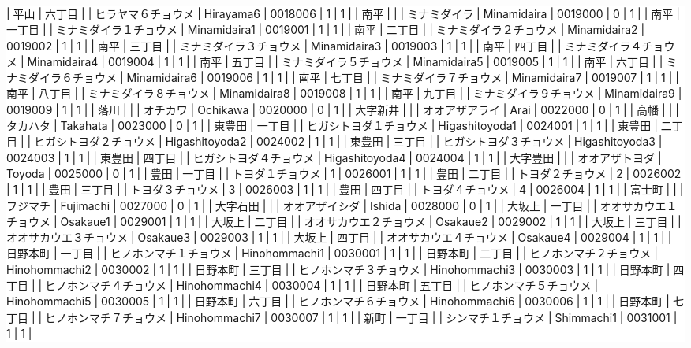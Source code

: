 | 平山 | 六丁目 |  | ヒラヤマ６チョウメ | Hirayama6 | 0018006 | 1 | 1 |
| 南平 |  |  | ミナミダイラ | Minamidaira | 0019000 | 0 | 1 |
| 南平 | 一丁目 |  | ミナミダイラ１チョウメ | Minamidaira1 | 0019001 | 1 | 1 |
| 南平 | 二丁目 |  | ミナミダイラ２チョウメ | Minamidaira2 | 0019002 | 1 | 1 |
| 南平 | 三丁目 |  | ミナミダイラ３チョウメ | Minamidaira3 | 0019003 | 1 | 1 |
| 南平 | 四丁目 |  | ミナミダイラ４チョウメ | Minamidaira4 | 0019004 | 1 | 1 |
| 南平 | 五丁目 |  | ミナミダイラ５チョウメ | Minamidaira5 | 0019005 | 1 | 1 |
| 南平 | 六丁目 |  | ミナミダイラ６チョウメ | Minamidaira6 | 0019006 | 1 | 1 |
| 南平 | 七丁目 |  | ミナミダイラ７チョウメ | Minamidaira7 | 0019007 | 1 | 1 |
| 南平 | 八丁目 |  | ミナミダイラ８チョウメ | Minamidaira8 | 0019008 | 1 | 1 |
| 南平 | 九丁目 |  | ミナミダイラ９チョウメ | Minamidaira9 | 0019009 | 1 | 1 |
| 落川 |  |  | オチカワ | Ochikawa | 0020000 | 0 | 1 |
| 大字新井 |  |  | オオアザアライ | Arai | 0022000 | 0 | 1 |
| 高幡 |  |  | タカハタ | Takahata | 0023000 | 0 | 1 |
| 東豊田 | 一丁目 |  | ヒガシトヨダ１チョウメ | Higashitoyoda1 | 0024001 | 1 | 1 |
| 東豊田 | 二丁目 |  | ヒガシトヨダ２チョウメ | Higashitoyoda2 | 0024002 | 1 | 1 |
| 東豊田 | 三丁目 |  | ヒガシトヨダ３チョウメ | Higashitoyoda3 | 0024003 | 1 | 1 |
| 東豊田 | 四丁目 |  | ヒガシトヨダ４チョウメ | Higashitoyoda4 | 0024004 | 1 | 1 |
| 大字豊田 |  |  | オオアザトヨダ | Toyoda | 0025000 | 0 | 1 |
| 豊田 | 一丁目 |  | トヨダ１チョウメ | 1 | 0026001 | 1 | 1 |
| 豊田 | 二丁目 |  | トヨダ２チョウメ | 2 | 0026002 | 1 | 1 |
| 豊田 | 三丁目 |  | トヨダ３チョウメ | 3 | 0026003 | 1 | 1 |
| 豊田 | 四丁目 |  | トヨダ４チョウメ | 4 | 0026004 | 1 | 1 |
| 富士町 |  |  | フジマチ | Fujimachi | 0027000 | 0 | 1 |
| 大字石田 |  |  | オオアザイシダ | Ishida | 0028000 | 0 | 1 |
| 大坂上 | 一丁目 |  | オオサカウエ１チョウメ | Osakaue1 | 0029001 | 1 | 1 |
| 大坂上 | 二丁目 |  | オオサカウエ２チョウメ | Osakaue2 | 0029002 | 1 | 1 |
| 大坂上 | 三丁目 |  | オオサカウエ３チョウメ | Osakaue3 | 0029003 | 1 | 1 |
| 大坂上 | 四丁目 |  | オオサカウエ４チョウメ | Osakaue4 | 0029004 | 1 | 1 |
| 日野本町 | 一丁目 |  | ヒノホンマチ１チョウメ | Hinohommachi1 | 0030001 | 1 | 1 |
| 日野本町 | 二丁目 |  | ヒノホンマチ２チョウメ | Hinohommachi2 | 0030002 | 1 | 1 |
| 日野本町 | 三丁目 |  | ヒノホンマチ３チョウメ | Hinohommachi3 | 0030003 | 1 | 1 |
| 日野本町 | 四丁目 |  | ヒノホンマチ４チョウメ | Hinohommachi4 | 0030004 | 1 | 1 |
| 日野本町 | 五丁目 |  | ヒノホンマチ５チョウメ | Hinohommachi5 | 0030005 | 1 | 1 |
| 日野本町 | 六丁目 |  | ヒノホンマチ６チョウメ | Hinohommachi6 | 0030006 | 1 | 1 |
| 日野本町 | 七丁目 |  | ヒノホンマチ７チョウメ | Hinohommachi7 | 0030007 | 1 | 1 |
| 新町 | 一丁目 |  | シンマチ１チョウメ | Shimmachi1 | 0031001 | 1 | 1 |